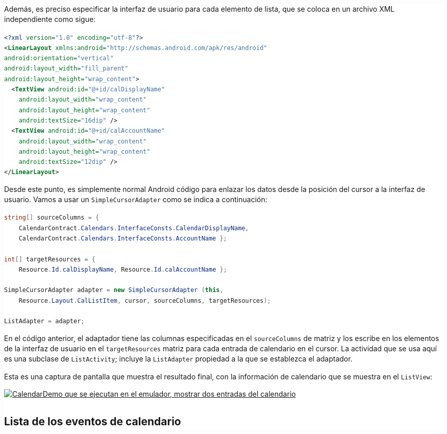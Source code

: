 Además, es preciso especificar la interfaz de usuario para cada elemento de lista, que se coloca en un archivo XML independiente como sigue:

```xml
<?xml version="1.0" encoding="utf-8"?>
<LinearLayout xmlns:android="http://schemas.android.com/apk/res/android"
android:orientation="vertical"
android:layout_width="fill_parent"
android:layout_height="wrap_content">
  <TextView android:id="@+id/calDisplayName"
    android:layout_width="wrap_content"
    android:layout_height="wrap_content"
    android:textSize="16dip" />
  <TextView android:id="@+id/calAccountName"
    android:layout_width="wrap_content"
    android:layout_height="wrap_content"
    android:textSize="12dip" />
</LinearLayout>
```

Desde este punto, es simplemente normal Android código para enlazar los datos desde la posición del cursor a la interfaz de usuario. Vamos a usar un `SimpleCursorAdapter` como se indica a continuación:

```csharp
string[] sourceColumns = {
    CalendarContract.Calendars.InterfaceConsts.CalendarDisplayName,
    CalendarContract.Calendars.InterfaceConsts.AccountName };

int[] targetResources = {
    Resource.Id.calDisplayName, Resource.Id.calAccountName };      

SimpleCursorAdapter adapter = new SimpleCursorAdapter (this,
    Resource.Layout.CalListItem, cursor, sourceColumns, targetResources);

ListAdapter = adapter;
```

En el código anterior, el adaptador tiene las columnas especificadas en el `sourceColumns` de matriz y los escribe en los elementos de la interfaz de usuario en el `targetResources` matriz para cada entrada de calendario en el cursor. La actividad que se usa aquí es una subclase de `ListActivity`; incluye la `ListAdapter` propiedad a la que se establezca el adaptador.

Esta es una captura de pantalla que muestra el resultado final, con la información de calendario que se muestra en el `ListView`:

[![CalendarDemo que se ejecutan en el emulador, mostrar dos entradas del calendario](calendar-images/11-calendar.png)](calendar-images/11-calendar.png)


<a name="Listing_Calendar_Events" />

## <a name="listing-calendar-events"></a>Lista de los eventos de calendario

